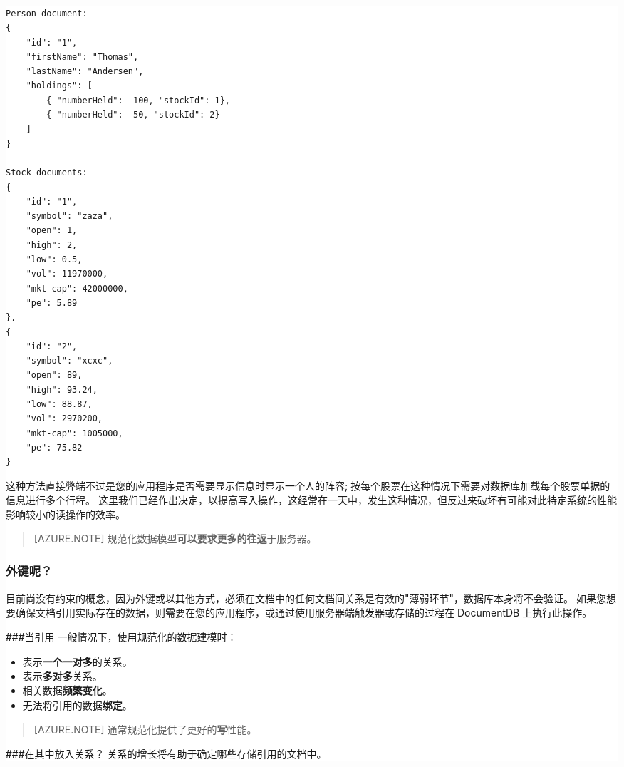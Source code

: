     Person document:
    {
        "id": "1",
        "firstName": "Thomas",
        "lastName": "Andersen",
        "holdings": [
            { "numberHeld":  100, "stockId": 1},
            { "numberHeld":  50, "stockId": 2}
        ]
    }
    
    Stock documents:
    {
        "id": "1",
        "symbol": "zaza",
        "open": 1,
        "high": 2,
        "low": 0.5,
        "vol": 11970000,
        "mkt-cap": 42000000,
        "pe": 5.89
    },
    {
        "id": "2",
        "symbol": "xcxc",
        "open": 89,
        "high": 93.24,
        "low": 88.87,
        "vol": 2970200,
        "mkt-cap": 1005000,
        "pe": 75.82
    }
    

这种方法直接弊端不过是您的应用程序是否需要显示信息时显示一个人的阵容; 按每个股票在这种情况下需要对数据库加载每个股票单据的信息进行多个行程。 这里我们已经作出决定，以提高写入操作，这经常在一天中，发生这种情况，但反过来破坏有可能对此特定系统的性能影响较小的读操作的效率。

> [AZURE.NOTE] 规范化数据模型**可以要求更多的往返**于服务器。

### <a name="what-about-foreign-keys"></a>外键呢？
目前尚没有约束的概念，因为外键或以其他方式，必须在文档中的任何文档间关系是有效的"薄弱环节"，数据库本身将不会验证。 如果您想要确保文档引用实际存在的数据，则需要在您的应用程序，或通过使用服务器端触发器或存储的过程在 DocumentDB 上执行此操作。

###<a name="when-to-reference"></a>当引用
一般情况下，使用规范化的数据建模时︰

- 表示**一个一对多**的关系。
- 表示**多对多**关系。
- 相关数据**频繁变化**。
- 无法将引用的数据**绑定**。

> [AZURE.NOTE] 通常规范化提供了更好的**写**性能。

###<a name="where-do-i-put-the-relationship"></a>在其中放入关系？
关系的增长将有助于确定哪些存储引用的文档中。
